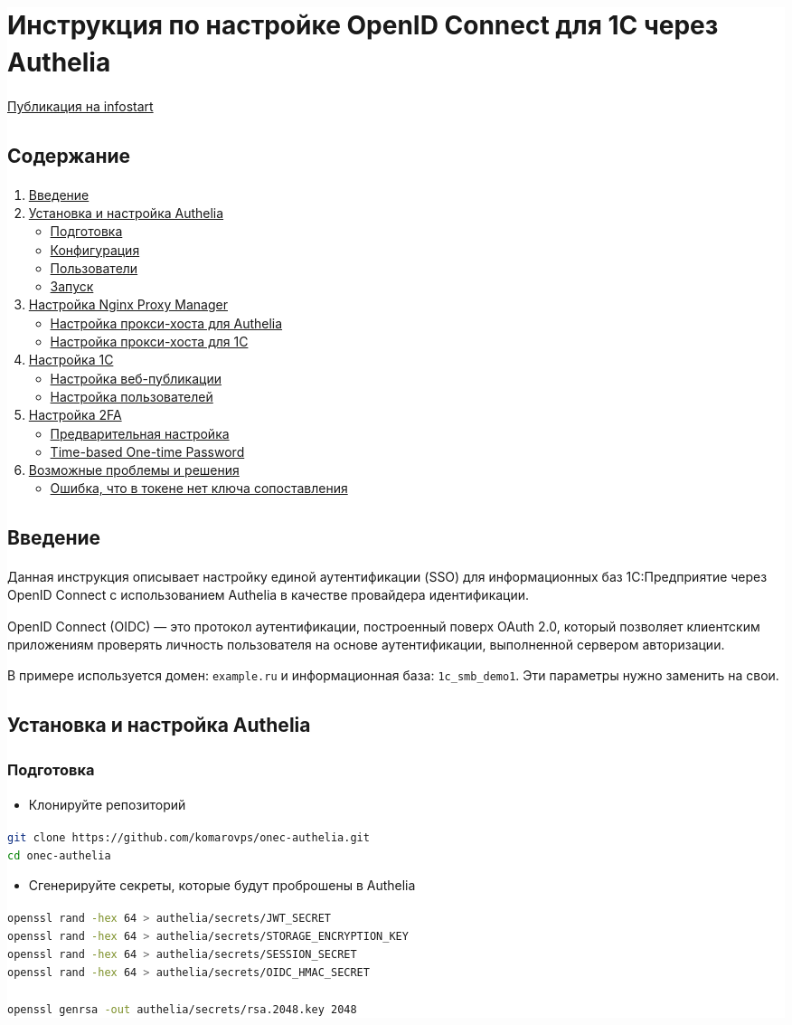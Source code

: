 # Инструкция по настройке OpenID Connect для 1С через Authelia

[Публикация на infostart](https://infostart.ru/public/2488511/)

## Содержание

1. [Введение](#введение)
2. [Установка и настройка Authelia](#установка-и-настройка-authelia)
   - [Подготовка](#подготовка)
   - [Конфигурация](#конфигурация)
   - [Пользователи](#пользователи)
   - [Запуск](#запуск)
3. [Настройка Nginx Proxy Manager](#настройка-nginx-proxy-manager)
   - [Настройка прокси-хоста для Authelia](#настройка-прокси-хоста-для-authelia)
   - [Настройка прокси-хоста для 1С](#настройка-прокси-хоста-для-1с)
4. [Настройка 1С](#настройка-1с)
   - [Настройка веб-публикации](#настройка-веб-публикации)
   - [Настройка пользователей](#настройка-пользователей)
5. [Настройка 2FA](#настройка-2fa)
   - [Предварительная настройка](#предварительная-настройка)
   - [Time-based One-time Password](#time-based-one-time-password)
6. [Возможные проблемы и решения](#возможные-проблемы-и-решения)
   - [Ошибка, что в токене нет ключа сопоставления](#ошибка-что-в-токене-нет-ключа-сопоставления)

## Введение

Данная инструкция описывает настройку единой аутентификации (SSO) для информационных баз 1С:Предприятие через OpenID Connect с использованием Authelia в качестве провайдера идентификации.

OpenID Connect (OIDC) — это протокол аутентификации, построенный поверх OAuth 2.0, который позволяет клиентским приложениям проверять личность пользователя на основе аутентификации, выполненной сервером авторизации.

В примере используется домен: `example.ru` и информационная база: `1c_smb_demo1`.
Эти параметры нужно заменить на свои.

## Установка и настройка Authelia

### Подготовка

- Клонируйте репозиторий

```bash
git clone https://github.com/komarovps/onec-authelia.git
cd onec-authelia
```

- Сгенерируйте секреты, которые будут проброшены в Authelia

```bash
openssl rand -hex 64 > authelia/secrets/JWT_SECRET
openssl rand -hex 64 > authelia/secrets/STORAGE_ENCRYPTION_KEY
openssl rand -hex 64 > authelia/secrets/SESSION_SECRET
openssl rand -hex 64 > authelia/secrets/OIDC_HMAC_SECRET

openssl genrsa -out authelia/secrets/rsa.2048.key 2048
```
